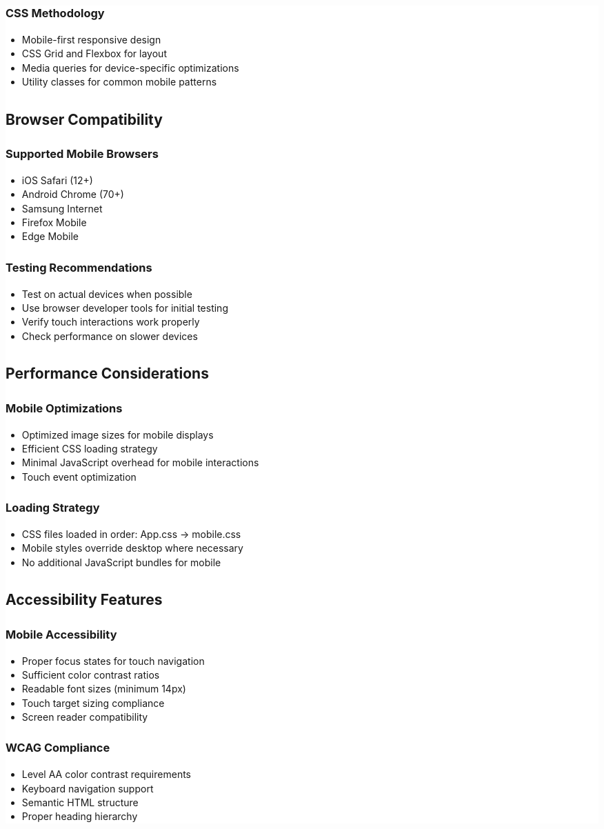 ### CSS Methodology
- Mobile-first responsive design
- CSS Grid and Flexbox for layout
- Media queries for device-specific optimizations
- Utility classes for common mobile patterns

## Browser Compatibility

### Supported Mobile Browsers
- iOS Safari (12+)
- Android Chrome (70+)
- Samsung Internet
- Firefox Mobile
- Edge Mobile

### Testing Recommendations
- Test on actual devices when possible
- Use browser developer tools for initial testing
- Verify touch interactions work properly
- Check performance on slower devices

## Performance Considerations

### Mobile Optimizations
- Optimized image sizes for mobile displays
- Efficient CSS loading strategy
- Minimal JavaScript overhead for mobile interactions
- Touch event optimization

### Loading Strategy
- CSS files loaded in order: App.css → mobile.css
- Mobile styles override desktop where necessary
- No additional JavaScript bundles for mobile

## Accessibility Features

### Mobile Accessibility
- Proper focus states for touch navigation
- Sufficient color contrast ratios
- Readable font sizes (minimum 14px)
- Touch target sizing compliance
- Screen reader compatibility

### WCAG Compliance
- Level AA color contrast requirements
- Keyboard navigation support
- Semantic HTML structure
- Proper heading hierarchy
